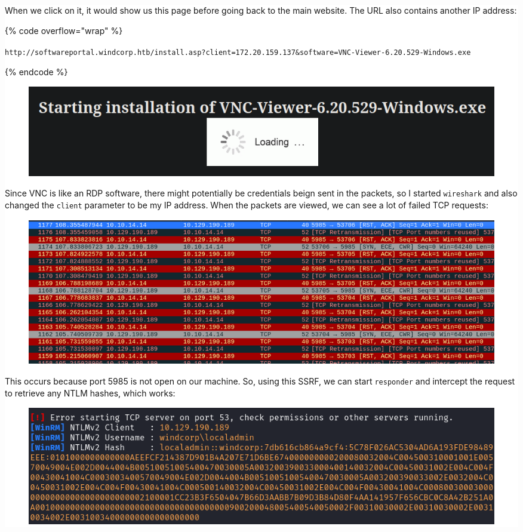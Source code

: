 When we click on it, it would show us this page before going back to the main website. The URL also contains another IP address:

{% code overflow="wrap" %}
```
http://softwareportal.windcorp.htb/install.asp?client=172.20.159.137&software=VNC-Viewer-6.20.529-Windows.exe
```
{% endcode %}

<figure><img src="../../../.gitbook/assets/image (20) (4) (3).png" alt=""><figcaption></figcaption></figure>

Since VNC is like an RDP software, there might potentially be credentials beign sent in the packets, so I started `wireshark` and also changed the `client` parameter to be my IP address. When the packets are viewed, we can see a lot of failed TCP requests:

<figure><img src="../../../.gitbook/assets/image (6) (8).png" alt=""><figcaption></figcaption></figure>

This occurs because port 5985 is not open on our machine. So, using this SSRF, we can start `responder` and intercept the request to retrieve any NTLM hashes, which works:

<figure><img src="../../../.gitbook/assets/image (2) (11).png" alt=""><figcaption></figcaption></figure>
